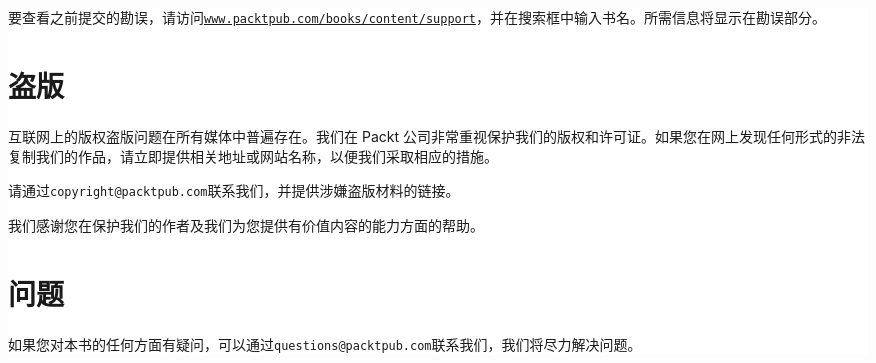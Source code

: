 要查看之前提交的勘误，请访问[`www.packtpub.com/books/content/support`](https://www.packtpub.com/books/content/support)，并在搜索框中输入书名。所需信息将显示在勘误部分。

# 盗版

互联网上的版权盗版问题在所有媒体中普遍存在。我们在 Packt 公司非常重视保护我们的版权和许可证。如果您在网上发现任何形式的非法复制我们的作品，请立即提供相关地址或网站名称，以便我们采取相应的措施。

请通过`copyright@packtpub.com`联系我们，并提供涉嫌盗版材料的链接。

我们感谢您在保护我们的作者及我们为您提供有价值内容的能力方面的帮助。

# 问题

如果您对本书的任何方面有疑问，可以通过`questions@packtpub.com`联系我们，我们将尽力解决问题。
